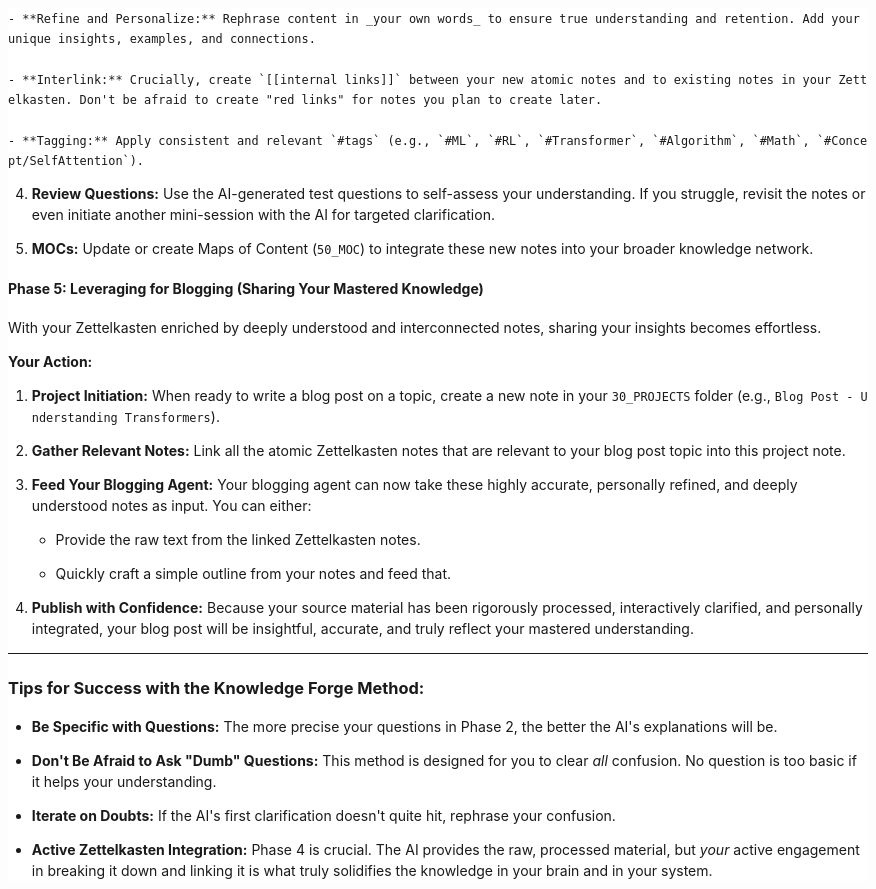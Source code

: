     - **Refine and Personalize:** Rephrase content in _your own words_ to ensure true understanding and retention. Add your unique insights, examples, and connections.
        
    - **Interlink:** Crucially, create `[[internal links]]` between your new atomic notes and to existing notes in your Zettelkasten. Don't be afraid to create "red links" for notes you plan to create later.
        
    - **Tagging:** Apply consistent and relevant `#tags` (e.g., `#ML`, `#RL`, `#Transformer`, `#Algorithm`, `#Math`, `#Concept/SelfAttention`).
        
4. **Review Questions:** Use the AI-generated test questions to self-assess your understanding. If you struggle, revisit the notes or even initiate another mini-session with the AI for targeted clarification.
    
5. **MOCs:** Update or create Maps of Content (`50_MOC`) to integrate these new notes into your broader knowledge network.
    

#### **Phase 5: Leveraging for Blogging (Sharing Your Mastered Knowledge)**

With your Zettelkasten enriched by deeply understood and interconnected notes, sharing your insights becomes effortless.

**Your Action:**

1. **Project Initiation:** When ready to write a blog post on a topic, create a new note in your `30_PROJECTS` folder (e.g., `Blog Post - Understanding Transformers`).
    
2. **Gather Relevant Notes:** Link all the atomic Zettelkasten notes that are relevant to your blog post topic into this project note.
    
3. **Feed Your Blogging Agent:** Your blogging agent can now take these highly accurate, personally refined, and deeply understood notes as input. You can either:
    
    - Provide the raw text from the linked Zettelkasten notes.
        
    - Quickly craft a simple outline from your notes and feed that.
        
4. **Publish with Confidence:** Because your source material has been rigorously processed, interactively clarified, and personally integrated, your blog post will be insightful, accurate, and truly reflect your mastered understanding.
    

---

### **Tips for Success with the Knowledge Forge Method:**

- **Be Specific with Questions:** The more precise your questions in Phase 2, the better the AI's explanations will be.
    
- **Don't Be Afraid to Ask "Dumb" Questions:** This method is designed for you to clear _all_ confusion. No question is too basic if it helps your understanding.
    
- **Iterate on Doubts:** If the AI's first clarification doesn't quite hit, rephrase your confusion.
    
- **Active Zettelkasten Integration:** Phase 4 is crucial. The AI provides the raw, processed material, but _your_ active engagement in breaking it down and linking it is what truly solidifies the knowledge in your brain and in your system.
    